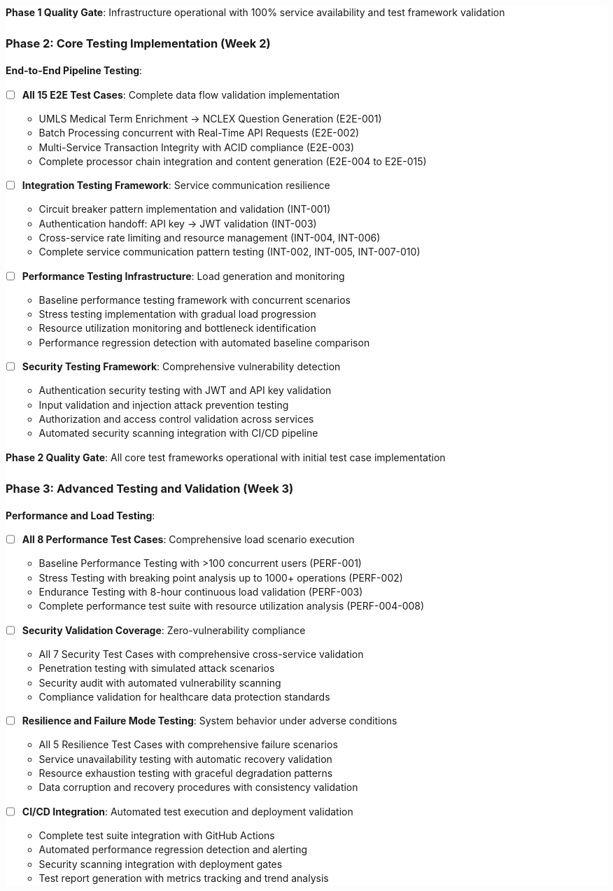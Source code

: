 **Phase 1 Quality Gate**: Infrastructure operational with 100% service availability and test framework validation

### Phase 2: Core Testing Implementation (Week 2)

**End-to-End Pipeline Testing**:
- [ ] **All 15 E2E Test Cases**: Complete data flow validation implementation
  - UMLS Medical Term Enrichment → NCLEX Question Generation (E2E-001)
  - Batch Processing concurrent with Real-Time API Requests (E2E-002)
  - Multi-Service Transaction Integrity with ACID compliance (E2E-003)
  - Complete processor chain integration and content generation (E2E-004 to E2E-015)

- [ ] **Integration Testing Framework**: Service communication resilience
  - Circuit breaker pattern implementation and validation (INT-001)
  - Authentication handoff: API key → JWT validation (INT-003)
  - Cross-service rate limiting and resource management (INT-004, INT-006)
  - Complete service communication pattern testing (INT-002, INT-005, INT-007-010)

- [ ] **Performance Testing Infrastructure**: Load generation and monitoring
  - Baseline performance testing framework with concurrent scenarios
  - Stress testing implementation with gradual load progression
  - Resource utilization monitoring and bottleneck identification
  - Performance regression detection with automated baseline comparison

- [ ] **Security Testing Framework**: Comprehensive vulnerability detection
  - Authentication security testing with JWT and API key validation
  - Input validation and injection attack prevention testing
  - Authorization and access control validation across services
  - Automated security scanning integration with CI/CD pipeline

**Phase 2 Quality Gate**: All core test frameworks operational with initial test case implementation

### Phase 3: Advanced Testing and Validation (Week 3)

**Performance and Load Testing**:
- [ ] **All 8 Performance Test Cases**: Comprehensive load scenario execution
  - Baseline Performance Testing with >100 concurrent users (PERF-001)
  - Stress Testing with breaking point analysis up to 1000+ operations (PERF-002)
  - Endurance Testing with 8-hour continuous load validation (PERF-003)
  - Complete performance test suite with resource utilization analysis (PERF-004-008)

- [ ] **Security Validation Coverage**: Zero-vulnerability compliance
  - All 7 Security Test Cases with comprehensive cross-service validation
  - Penetration testing with simulated attack scenarios
  - Security audit with automated vulnerability scanning
  - Compliance validation for healthcare data protection standards

- [ ] **Resilience and Failure Mode Testing**: System behavior under adverse conditions
  - All 5 Resilience Test Cases with comprehensive failure scenarios
  - Service unavailability testing with automatic recovery validation
  - Resource exhaustion testing with graceful degradation patterns
  - Data corruption and recovery procedures with consistency validation

- [ ] **CI/CD Integration**: Automated test execution and deployment validation
  - Complete test suite integration with GitHub Actions
  - Automated performance regression detection and alerting
  - Security scanning integration with deployment gates
  - Test report generation with metrics tracking and trend analysis
